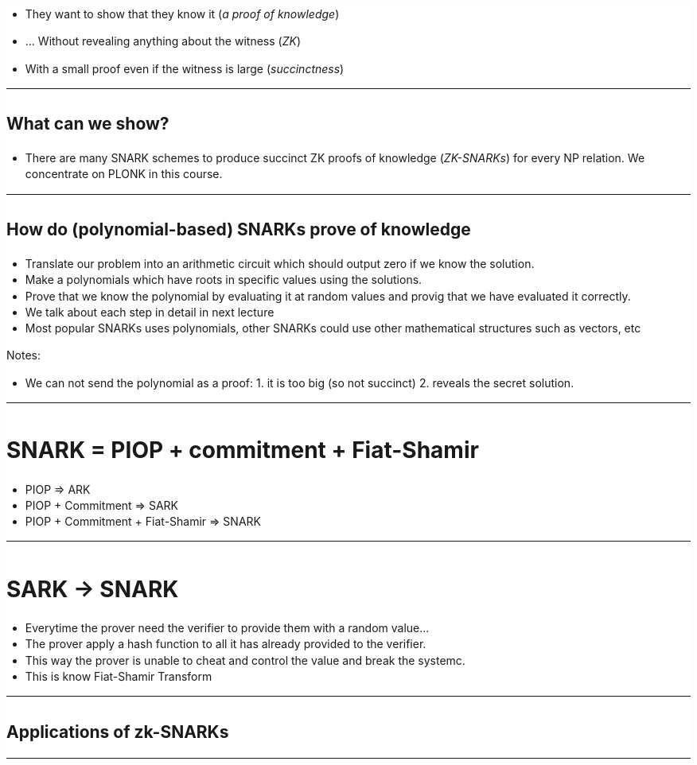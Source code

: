   - They want to show that they know it (_a proof of knowledge_)

  - ... Without revealing anything about the witness (_ZK_)

- With a small proof even if the witness is large (_succinctness_)

---

## What can we show?

- There are many SNARK schemes to produce succinct ZK proofs of knowledge (_ZK-SNARKs_) for every NP relation. We concentrate on PLONK in this course.

---

## How do (polynomial-based) SNARKs prove of knowledge

- Translate our problem into an arithmetic circuit which should output zero if we know the solution.
- Make a polynomials which have roots in specific values using the solutions.
- Prove that we know the polynomial by evaluating it at random values and provig that we have evaluated it correctly.
- We talk about each step in detail in next lecture
- Most popular SNARKs uses polynomials, other SNARKs could use other mathematical structures such as vectors, etc

Notes:

- We can not send the polynomial as a proof: 1. it is too big (so not succinct) 2. reveals the secret solution.

---

# SNARK = PIOP + commitment + Fiat-Shamir

- PIOP => ARK
- PIOP + Commitment => SARK
- PIOP + Commitment + Fiat-Shamir => SNARK

---

# SARK → SNARK

- Everytime the prover need the verifier to provide them with a random value... 
- The prover apply a hash function to all it has already provided to the verifier. 
- This way the prover is unable to cheat and control the value and break the systemc. 
- This is know Fiat-Shamir Transform 

---

## Applications of zk-SNARKs

---